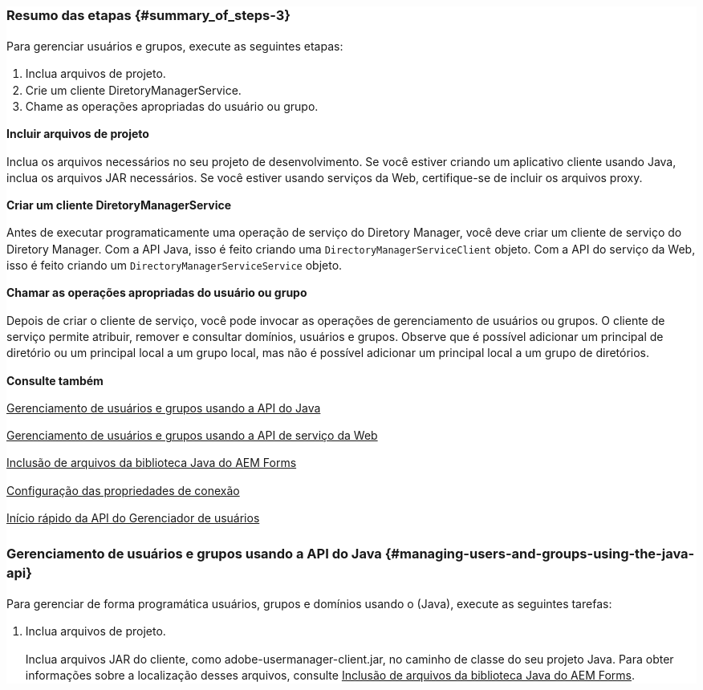### Resumo das etapas {#summary_of_steps-3}

Para gerenciar usuários e grupos, execute as seguintes etapas:

1. Inclua arquivos de projeto.
1. Crie um cliente DiretoryManagerService.
1. Chame as operações apropriadas do usuário ou grupo.

**Incluir arquivos de projeto**

Inclua os arquivos necessários no seu projeto de desenvolvimento. Se você estiver criando um aplicativo cliente usando Java, inclua os arquivos JAR necessários. Se você estiver usando serviços da Web, certifique-se de incluir os arquivos proxy.

**Criar um cliente DiretoryManagerService**

Antes de executar programaticamente uma operação de serviço do Diretory Manager, você deve criar um cliente de serviço do Diretory Manager. Com a API Java, isso é feito criando uma `DirectoryManagerServiceClient` objeto. Com a API do serviço da Web, isso é feito criando um `DirectoryManagerServiceService` objeto.

**Chamar as operações apropriadas do usuário ou grupo**

Depois de criar o cliente de serviço, você pode invocar as operações de gerenciamento de usuários ou grupos. O cliente de serviço permite atribuir, remover e consultar domínios, usuários e grupos. Observe que é possível adicionar um principal de diretório ou um principal local a um grupo local, mas não é possível adicionar um principal local a um grupo de diretórios.

**Consulte também**

[Gerenciamento de usuários e grupos usando a API do Java](users.md#managing-users-and-groups-using-the-java-api)

[Gerenciamento de usuários e grupos usando a API de serviço da Web](users.md#managing-users-and-groups-using-the-web-service-api)

[Inclusão de arquivos da biblioteca Java do AEM Forms](/help/forms/developing/invoking-aem-forms-using-java.md#including-aem-forms-java-library-files)

[Configuração das propriedades de conexão](/help/forms/developing/invoking-aem-forms-using-java.md#setting-connection-properties)

[Início rápido da API do Gerenciador de usuários](/help/forms/developing/user-manager-java-api-quick.md#user-manager-java-api-quick-start-soap)

### Gerenciamento de usuários e grupos usando a API do Java {#managing-users-and-groups-using-the-java-api}

Para gerenciar de forma programática usuários, grupos e domínios usando o (Java), execute as seguintes tarefas:

1. Inclua arquivos de projeto.

   Inclua arquivos JAR do cliente, como adobe-usermanager-client.jar, no caminho de classe do seu projeto Java. Para obter informações sobre a localização desses arquivos, consulte [Inclusão de arquivos da biblioteca Java do AEM Forms](/help/forms/developing/invoking-aem-forms-using-java.md#including-aem-forms-java-library-files).
